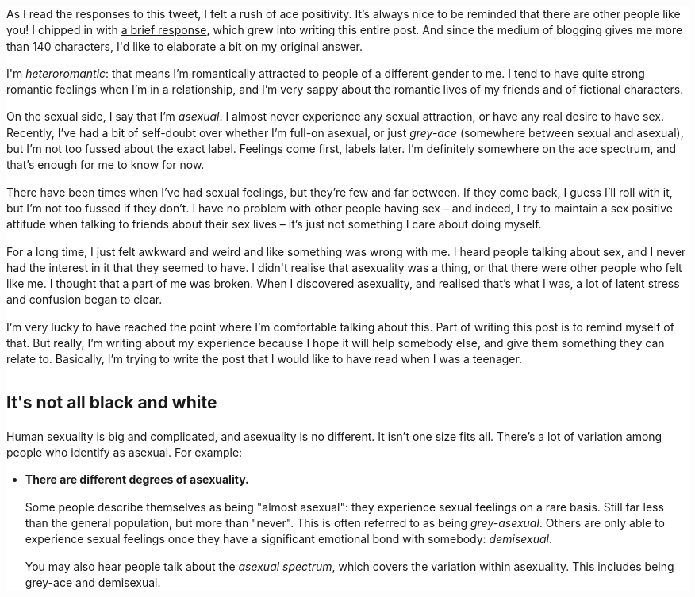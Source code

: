 As I read the responses to this tweet, I felt a rush of ace positivity.
It’s always nice to be reminded that there are other people like you!
I chipped in with [a brief response][reply], which grew into writing this entire post.
And since the medium of blogging gives me more than 140&nbsp;characters, I'd like to elaborate a bit on my original answer.

I'm _heteroromantic_: that means I’m romantically attracted to people of a different gender to me.
I tend to have quite strong romantic feelings when I’m in a relationship, and I’m very sappy about the romantic lives of my friends and of fictional characters.

On the sexual side, I say that I’m _asexual_.
I almost never experience any sexual attraction, or have any real desire to have sex.
Recently, I’ve had a bit of self-doubt over whether I’m full-on asexual, or just _grey-ace_ (somewhere between sexual and asexual), but I’m not too fussed about the exact label.
Feelings come first, labels later.
I’m definitely somewhere on the ace spectrum, and that’s enough for me to know for now.

There have been times when I’ve had sexual feelings, but they’re few and far between.
If they come back, I guess I’ll roll with it, but I’m not too fussed if they don’t.
I have no problem with other people having sex &ndash; and indeed, I try to maintain a sex positive attitude when talking to friends about their sex lives &ndash; it’s just not something I care about doing myself.

For a long time, I just felt awkward and weird and like something was wrong with me.
I heard people talking about sex, and I never had the interest in it that they seemed to have.
I didn't realise that asexuality was a thing, or that there were other people who felt like me.
I thought that a part of me was broken.
When I discovered asexuality, and realised that’s what I was, a lot of latent stress and confusion began to clear.

I’m very lucky to have reached the point where I’m comfortable talking about this.
Part of writing this post is to remind myself of that.
But really, I’m writing about my experience because I hope it will help somebody else, and give them something they can relate to.
Basically, I’m trying to write the post that I would like to have read when I was a teenager.

[reply]: https://twitter.com/alexwlchan/status/790954012036173825

## It's not all black and white

Human sexuality is big and complicated, and asexuality is no different.
It isn’t one size fits all.
There’s a lot of variation among people who identify as asexual.
For example:

*   **There are different degrees of asexuality.**

    Some people describe themselves as being "almost asexual": they experience sexual feelings on a rare basis.
    Still far less than the general population, but more than "never".
    This is often referred to as being *grey-asexual*.
    Others are only able to experience sexual feelings once they have a significant emotional bond with somebody: *demisexual*.

    You may also hear people talk about the *asexual spectrum*, which covers the variation within asexuality.
    This includes being grey-ace and demisexual.


[aceweek]: http://asexualawarenessweek.com
[tw_aceweek]: https://twitter.com/search?src=typd&q=%23aceweek
[tw_aaw]: https://twitter.com/search?src=typd&q=%23asexualityawarenessweek
[aven]: http://www.asexuality.org/home/?q=overview.html
[a101]: http://asexualawarenessweek.com/101.html